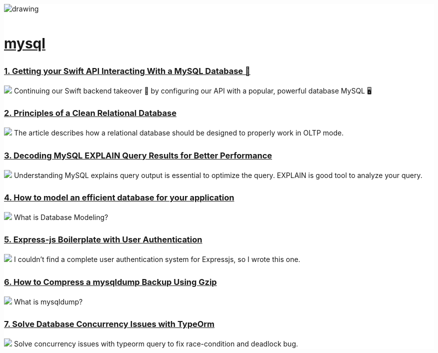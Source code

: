 <img src="https://hackernoon.com/banner-image.png" alt="drawing" width="1012"/>

# [mysql](https://hackernoon.com/tagged/mysql)
### [1. Getting your Swift API Interacting With a MySQL Database 💾 ](https://hackernoon.com/getting-your-swift-api-interacting-with-a-mysql-database-swift-51vapor-3-cy1x3n4i)
![](https://cdn.hackernoon.com/images/euw3nmv.jpg)
Continuing our Swift backend takeover 😬 by configuring our API with a popular, powerful database MySQL 🖥

### [2. Principles of a Clean Relational Database](https://hackernoon.com/principles-of-a-clean-relational-database)
![](https://cdn.hackernoon.com/images/PJJh6hsJoSSoxeUJvcJeyNHeeiH2-mn93olj.jpeg)
The article describes how a relational database should be designed to properly work in OLTP mode.

### [3. Decoding MySQL EXPLAIN Query Results for Better Performance](https://hackernoon.com/decoding-mysql-explain-query-results-for-better-performance)
![](https://cdn.hackernoon.com/images/VlxFueVdMDdrlpRLxcr32GCiCwz2-lf93vv5.jpeg)
Understanding MySQL explains query output is essential to optimize the query. EXPLAIN is good tool to analyze your query.

### [4. How to model an efficient database for your application](https://hackernoon.com/how-to-model-an-efficient-database-for-your-application-c1aeb26636d4)
![](https://cdn.hackernoon.com/drafts/3sr33ym.png)
What is Database Modeling?

### [5. Express-js Boilerplate with User Authentication](https://hackernoon.com/express-js-boilerplate-with-user-authentication-ch5032a3)
![](https://cdn.filestackcontent.com/XKyvH8XRQ2SPWWfXQaqJ)
I couldn’t find a complete user authentication system for Expressjs, so I wrote this one.

### [6. How to Сompress a mysqldump Backup Using Gzip](https://hackernoon.com/how-to-sompress-a-mysqldump-backup-using-gzip-901v3wb6)
![](https://firebasestorage.googleapis.com/v0/b/hackernoon-app.appspot.com/o/images%2F3nhao37bBEfHA9RTQ0WNVWfXPD02-0vd3wiy.jpeg?alt=media&token=401b2c83-2afd-4ff9-b3bb-1b932cb4c520)
What is mysqldump?

### [7. Solve Database Concurrency Issues with TypeOrm](https://hackernoon.com/database-concurrencies-with-typeorm-6b1631k8)
![](https://cdn.hackernoon.com/images/caEFaH2LIyTEqUMLqhhb3nC4EXg1-tjpy31rs.jpeg)
Solve concurrency issues with typeorm query to fix race-condition and deadlock  bug. 
